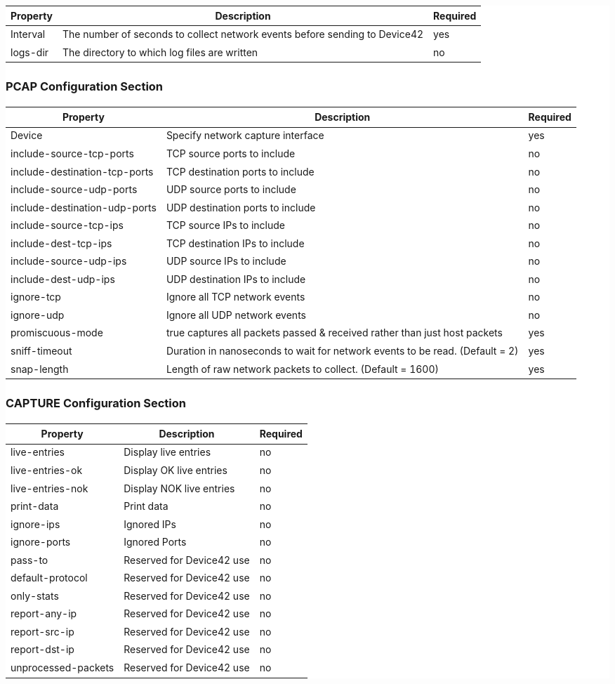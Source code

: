 | Property | Description                                                                | Required |
| -------- | -------------------------------------------------------------------------- | -------- |
| Interval | The number of seconds to collect network events before sending to Device42 | yes      |
| logs-dir | The directory to which log files are written                               | no       |

### PCAP Configuration Section

| Property                      | Description                                                                  | Required |
| ----------------------------- | ---------------------------------------------------------------------------- | -------- |
| Device                        | Specify network capture interface                                            | yes      |
| include-source-tcp-ports      | TCP source ports to include                                                  | no       |
| include-destination-tcp-ports | TCP destination ports to include                                             | no       |
| include-source-udp-ports      | UDP source ports to include                                                  | no       |
| include-destination-udp-ports | UDP destination ports to include                                             | no       |
| include-source-tcp-ips        | TCP source IPs to include                                                    | no       |
| include-dest-tcp-ips          | TCP destination IPs to include                                               | no       |
| include-source-udp-ips        | UDP source IPs to include                                                    | no       |
| include-dest-udp-ips          | UDP destination IPs to include                                               | no       |
| ignore-tcp                    | Ignore all TCP network events                                                | no       |
| ignore-udp                    | Ignore all UDP network events                                                | no       |
| promiscuous-mode              | true captures all packets passed & received rather than just host packets    | yes      |
| sniff-timeout                 | Duration in nanoseconds to wait for network events to be read. (Default = 2) | yes      |
| snap-length                   | Length of raw network packets to collect. (Default = 1600)                   | yes      |

### CAPTURE Configuration Section

| Property            | Description               | Required |
| ------------------- | ------------------------- | -------- |
| live-entries        | Display live entries      | no       |
| live-entries-ok     | Display OK live entries   | no       |
| live-entries-nok    | Display NOK live entries  | no       |
| print-data          | Print data                | no       |
| ignore-ips          | Ignored IPs               | no       |
| ignore-ports        | Ignored Ports             | no       |
| pass-to             | Reserved for Device42 use | no       |
| default-protocol    | Reserved for Device42 use | no       |
| only-stats          | Reserved for Device42 use | no       |
| report-any-ip       | Reserved for Device42 use | no       |
| report-src-ip       | Reserved for Device42 use | no       |
| report-dst-ip       | Reserved for Device42 use | no       |
| unprocessed-packets | Reserved for Device42 use | no       |
